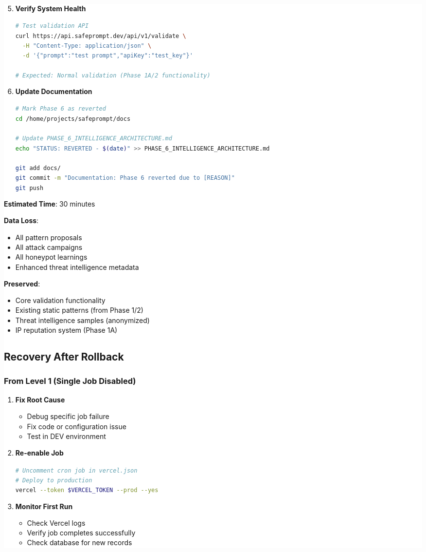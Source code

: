 5. **Verify System Health**
   ```bash
   # Test validation API
   curl https://api.safeprompt.dev/api/v1/validate \
     -H "Content-Type: application/json" \
     -d '{"prompt":"test prompt","apiKey":"test_key"}'

   # Expected: Normal validation (Phase 1A/2 functionality)
   ```

6. **Update Documentation**
   ```bash
   # Mark Phase 6 as reverted
   cd /home/projects/safeprompt/docs

   # Update PHASE_6_INTELLIGENCE_ARCHITECTURE.md
   echo "STATUS: REVERTED - $(date)" >> PHASE_6_INTELLIGENCE_ARCHITECTURE.md

   git add docs/
   git commit -m "Documentation: Phase 6 reverted due to [REASON]"
   git push
   ```

**Estimated Time**: 30 minutes

**Data Loss**:
- All pattern proposals
- All attack campaigns
- All honeypot learnings
- Enhanced threat intelligence metadata

**Preserved**:
- Core validation functionality
- Existing static patterns (from Phase 1/2)
- Threat intelligence samples (anonymized)
- IP reputation system (Phase 1A)

## Recovery After Rollback

### From Level 1 (Single Job Disabled)

1. **Fix Root Cause**
   - Debug specific job failure
   - Fix code or configuration issue
   - Test in DEV environment

2. **Re-enable Job**
   ```bash
   # Uncomment cron job in vercel.json
   # Deploy to production
   vercel --token $VERCEL_TOKEN --prod --yes
   ```

3. **Monitor First Run**
   - Check Vercel logs
   - Verify job completes successfully
   - Check database for new records
